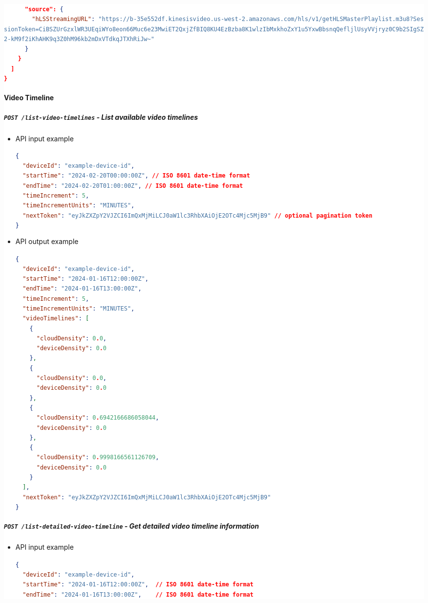   ```json
        "source": {
          "hLSStreamingURL": "https://b-35e552df.kinesisvideo.us-west-2.amazonaws.com/hls/v1/getHLSMasterPlaylist.m3u8?SessionToken=CiBSZUrGzxlWR3UEqiWYo8eon66Muc6e23MwiET2QxjZfBIQ8KU4EzBzba8K1wlzIbMxkhoZxY1u5YxwBbsnqQefljlUsyVVjryz0C9b2SIgSZ2-kM9f2iKhAHK9q3Z0hM96kb2mDxVTdkqJTXhRiJw~"
        }
      }
    ]
  }
  ```
  
#### Video Timeline
##### `POST /list-video-timelines` - List available video timelines
- API input example
  ```json
  {
    "deviceId": "example-device-id",
    "startTime": "2024-02-20T00:00:00Z", // ISO 8601 date-time format
    "endTime": "2024-02-20T01:00:00Z", // ISO 8601 date-time format
    "timeIncrement": 5,
    "timeIncrementUnits": "MINUTES",       
    "nextToken": "eyJkZXZpY2VJZCI6ImQxMjMiLCJ0aW1lc3RhbXAiOjE2OTc4Mjc5MjB9" // optional pagination token
  }
  ```
- API output example
  ```json
  {
    "deviceId": "example-device-id",
    "startTime": "2024-01-16T12:00:00Z",
    "endTime": "2024-01-16T13:00:00Z",
    "timeIncrement": 5,
    "timeIncrementUnits": "MINUTES",
    "videoTimelines": [
      {
        "cloudDensity": 0.0,
        "deviceDensity": 0.0
      },
      {
        "cloudDensity": 0.0,
        "deviceDensity": 0.0
      },
      {
        "cloudDensity": 0.6942166686058044,
        "deviceDensity": 0.0
      },
      {
        "cloudDensity": 0.9998166561126709,
        "deviceDensity": 0.0
      }
    ],
    "nextToken": "eyJkZXZpY2VJZCI6ImQxMjMiLCJ0aW1lc3RhbXAiOjE2OTc4Mjc5MjB9"
  }
  ```
##### `POST /list-detailed-video-timeline` - Get detailed video timeline information
- API input example
  ```json
  {
    "deviceId": "example-device-id",
    "startTime": "2024-01-16T12:00:00Z",  // ISO 8601 date-time format
    "endTime": "2024-01-16T13:00:00Z",    // ISO 8601 date-time format
  ```
